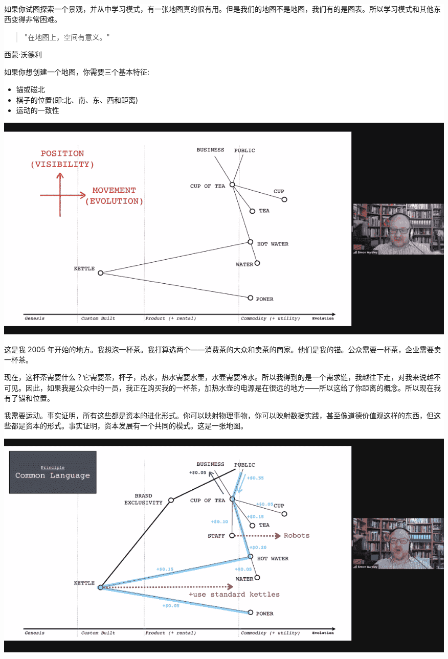 如果你试图探索一个景观，并从中学习模式，有一张地图真的很有用。但是我们的地图不是地图，我们有的是图表。所以学习模式和其他东西变得非常困难。

> "在地图上，空间有意义。"

西蒙·沃德利

如果你想创建一个地图，你需要三个基本特征:

*   锚或磁北
*   棋子的位置(即:北、南、东、西和距离)
*   运动的一致性

![Position visibility X and Movement evolution Y with the anchors being business and the public, going to the cup of tea which needs a cup and tea, which then hot water needs both cold water and a kettle and the power for the kettle](img/1c28b932ece0f8f341ad14e727fedb20.png)

这是我 2005 年开始的地方。我想泡一杯茶。我打算选两个——消费茶的大众和卖茶的商家。他们是我的锚。公众需要一杯茶，企业需要卖一杯茶。

现在，这杯茶需要什么？它需要茶，杯子，热水，热水需要水壶，水壶需要冷水。所以我得到的是一个需求链，我越往下走，对我来说越不可见。因此，如果我是公众中的一员，我正在购买我的一杯茶，加热水壶的电源是在很远的地方——所以这给了你距离的概念。所以现在我有了锚和位置。

我需要运动。事实证明，所有这些都是资本的进化形式。你可以映射物理事物，你可以映射数据实践，甚至像道德价值观这样的东西，但这些都是资本的形式。事实证明，资本发展有一个共同的模式。这是一张地图。

![Adding cost increases if you change staff to robots, and if you use standard kettles](img/58904a8a9a93075350593511529434f3.png)
